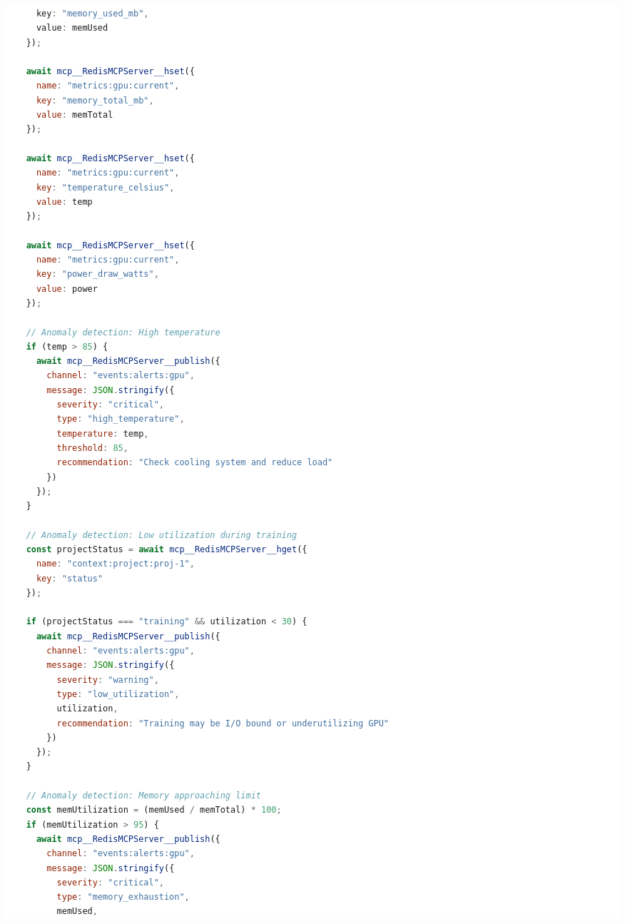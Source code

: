 ```javascript
      key: "memory_used_mb",
      value: memUsed
    });

    await mcp__RedisMCPServer__hset({
      name: "metrics:gpu:current",
      key: "memory_total_mb",
      value: memTotal
    });

    await mcp__RedisMCPServer__hset({
      name: "metrics:gpu:current",
      key: "temperature_celsius",
      value: temp
    });

    await mcp__RedisMCPServer__hset({
      name: "metrics:gpu:current",
      key: "power_draw_watts",
      value: power
    });

    // Anomaly detection: High temperature
    if (temp > 85) {
      await mcp__RedisMCPServer__publish({
        channel: "events:alerts:gpu",
        message: JSON.stringify({
          severity: "critical",
          type: "high_temperature",
          temperature: temp,
          threshold: 85,
          recommendation: "Check cooling system and reduce load"
        })
      });
    }

    // Anomaly detection: Low utilization during training
    const projectStatus = await mcp__RedisMCPServer__hget({
      name: "context:project:proj-1",
      key: "status"
    });

    if (projectStatus === "training" && utilization < 30) {
      await mcp__RedisMCPServer__publish({
        channel: "events:alerts:gpu",
        message: JSON.stringify({
          severity: "warning",
          type: "low_utilization",
          utilization,
          recommendation: "Training may be I/O bound or underutilizing GPU"
        })
      });
    }

    // Anomaly detection: Memory approaching limit
    const memUtilization = (memUsed / memTotal) * 100;
    if (memUtilization > 95) {
      await mcp__RedisMCPServer__publish({
        channel: "events:alerts:gpu",
        message: JSON.stringify({
          severity: "critical",
          type: "memory_exhaustion",
          memUsed,
```